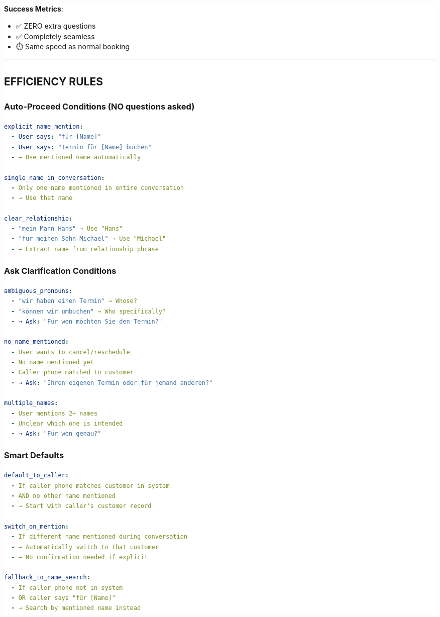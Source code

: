 **Success Metrics**:
- ✅ ZERO extra questions
- ✅ Completely seamless
- ⏱️ Same speed as normal booking

---

## EFFICIENCY RULES

### Auto-Proceed Conditions (NO questions asked)

```yaml
explicit_name_mention:
  - User says: "für [Name]"
  - User says: "Termin für [Name] buchen"
  - → Use mentioned name automatically

single_name_in_conversation:
  - Only one name mentioned in entire conversation
  - → Use that name

clear_relationship:
  - "mein Mann Hans" → Use "Hans"
  - "für meinen Sohn Michael" → Use "Michael"
  - → Extract name from relationship phrase
```

### Ask Clarification Conditions

```yaml
ambiguous_pronouns:
  - "wir haben einen Termin" → Whose?
  - "können wir umbuchen" → Who specifically?
  - → Ask: "Für wen möchten Sie den Termin?"

no_name_mentioned:
  - User wants to cancel/reschedule
  - No name mentioned yet
  - Caller phone matched to customer
  - → Ask: "Ihren eigenen Termin oder für jemand anderen?"

multiple_names:
  - User mentions 2+ names
  - Unclear which one is intended
  - → Ask: "Für wen genau?"
```

### Smart Defaults

```yaml
default_to_caller:
  - If caller phone matches customer in system
  - AND no other name mentioned
  - → Start with caller's customer record

switch_on_mention:
  - If different name mentioned during conversation
  - → Automatically switch to that customer
  - → No confirmation needed if explicit

fallback_to_name_search:
  - If caller phone not in system
  - OR caller says "für [Name]"
  - → Search by mentioned name instead
```